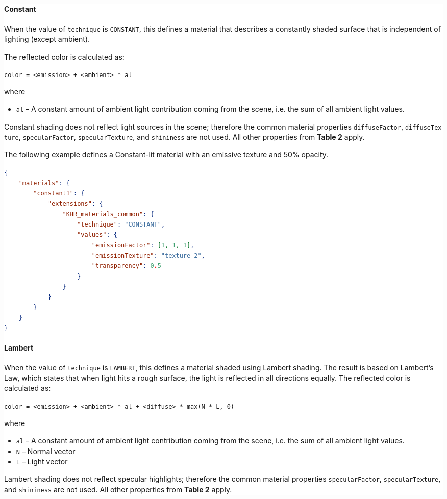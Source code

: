 #### Constant
When the value of `technique` is `CONSTANT`, this defines a material that describes a constantly shaded surface that is independent of lighting (except ambient).

The reflected color is calculated as:

```
color = <emission> + <ambient> * al
```

where

* `al` – A constant amount of ambient light contribution coming from the scene, i.e. the sum of all ambient light values.

Constant shading does not reflect light sources in the scene; therefore the common material properties `diffuseFactor`, `diffuseTexture`, `specularFactor`, `specularTexture`, and `shininess` are not used. All other properties from **Table 2** apply.

The following example defines a Constant-lit material with an emissive texture and 50% opacity.

```json
{
    "materials": {
        "constant1": {
            "extensions": {
                "KHR_materials_common": {
                    "technique": "CONSTANT",
                    "values": {
                        "emissionFactor": [1, 1, 1],
                        "emissionTexture": "texture_2",
                        "transparency": 0.5
                    }
                }
            }
        }
    }
}
```

#### Lambert
When the value of `technique` is `LAMBERT`, this defines a material shaded using Lambert shading. The result is based on Lambert’s Law, which states that when light hits a rough surface, the light is reflected in all directions equally. The reflected color is calculated as:

```
color = <emission> + <ambient> * al + <diffuse> * max(N * L, 0)
```

where

* `al` – A constant amount of ambient light contribution coming from the scene, i.e. the sum of all ambient light values.
* `N` – Normal vector
* `L` – Light vector

Lambert shading does not reflect specular highlights; therefore the common material properties `specularFactor`, `specularTexture`, and `shininess` are not used. All other properties from **Table 2** apply.
